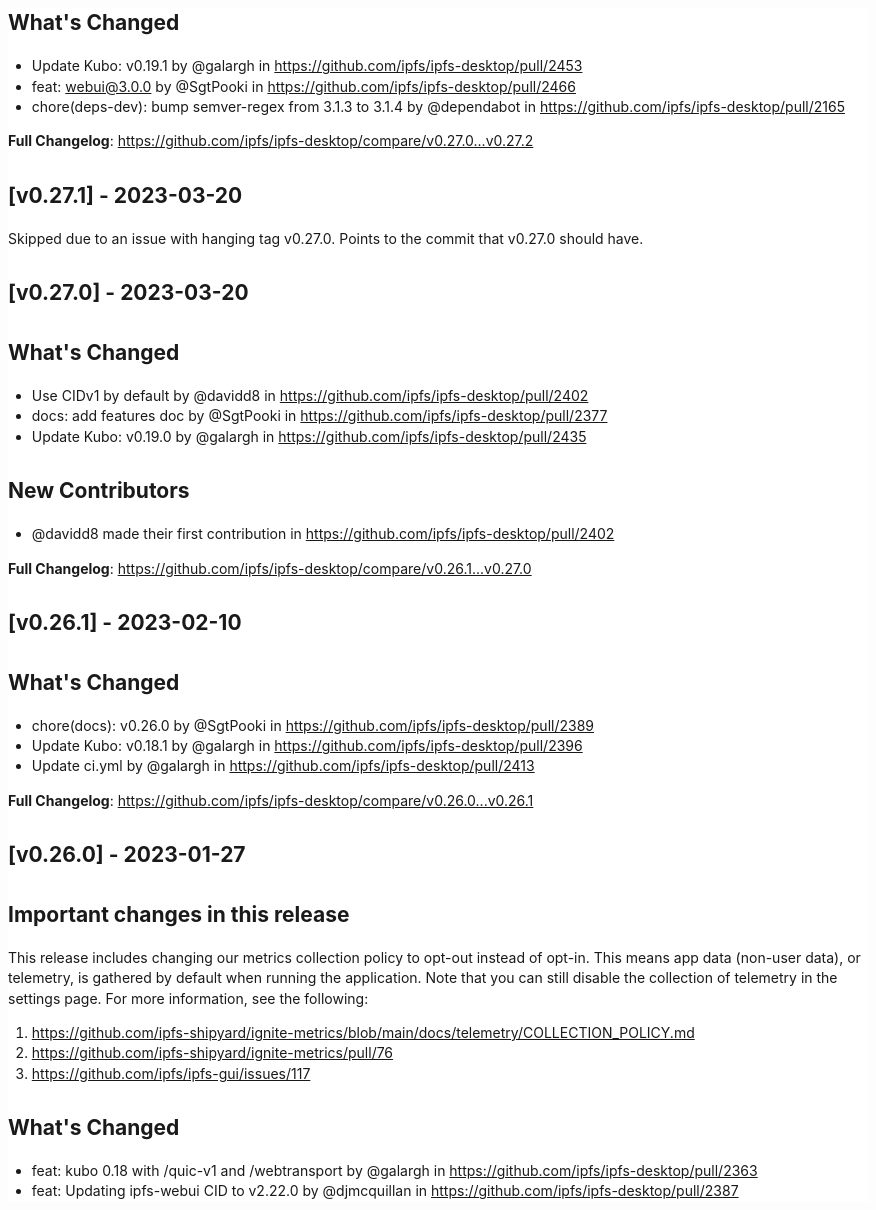 ## What's Changed
* Update Kubo: v0.19.1 by @galargh in https://github.com/ipfs/ipfs-desktop/pull/2453
* feat: webui@3.0.0 by @SgtPooki in https://github.com/ipfs/ipfs-desktop/pull/2466
* chore(deps-dev): bump semver-regex from 3.1.3 to 3.1.4 by @dependabot in https://github.com/ipfs/ipfs-desktop/pull/2165

**Full Changelog**: https://github.com/ipfs/ipfs-desktop/compare/v0.27.0...v0.27.2

## [v0.27.1] - 2023-03-20

Skipped due to an issue with hanging tag v0.27.0. Points to the commit that v0.27.0 should have.

## [v0.27.0] - 2023-03-20

## What's Changed
* Use CIDv1 by default by @davidd8 in https://github.com/ipfs/ipfs-desktop/pull/2402
* docs: add features doc by @SgtPooki in https://github.com/ipfs/ipfs-desktop/pull/2377
* Update Kubo: v0.19.0 by @galargh in https://github.com/ipfs/ipfs-desktop/pull/2435

## New Contributors
* @davidd8 made their first contribution in https://github.com/ipfs/ipfs-desktop/pull/2402

**Full Changelog**: https://github.com/ipfs/ipfs-desktop/compare/v0.26.1...v0.27.0

## [v0.26.1] - 2023-02-10

## What's Changed
* chore(docs): v0.26.0 by @SgtPooki in https://github.com/ipfs/ipfs-desktop/pull/2389
* Update Kubo: v0.18.1 by @galargh in https://github.com/ipfs/ipfs-desktop/pull/2396
* Update ci.yml by @galargh in https://github.com/ipfs/ipfs-desktop/pull/2413

**Full Changelog**: https://github.com/ipfs/ipfs-desktop/compare/v0.26.0...v0.26.1

## [v0.26.0] - 2023-01-27

## Important changes in this release

This release includes changing our metrics collection policy to opt-out instead of opt-in. This means app data (non-user data), or telemetry, is gathered by default when running the application. Note that you can still disable the collection of telemetry in the settings page. For more information, see the following:

1. https://github.com/ipfs-shipyard/ignite-metrics/blob/main/docs/telemetry/COLLECTION_POLICY.md
2. https://github.com/ipfs-shipyard/ignite-metrics/pull/76
3. https://github.com/ipfs/ipfs-gui/issues/117

## What's Changed
* feat: kubo 0.18 with /quic-v1 and /webtransport by @galargh in https://github.com/ipfs/ipfs-desktop/pull/2363
* feat: Updating ipfs-webui CID to v2.22.0 by @djmcquillan in https://github.com/ipfs/ipfs-desktop/pull/2387
